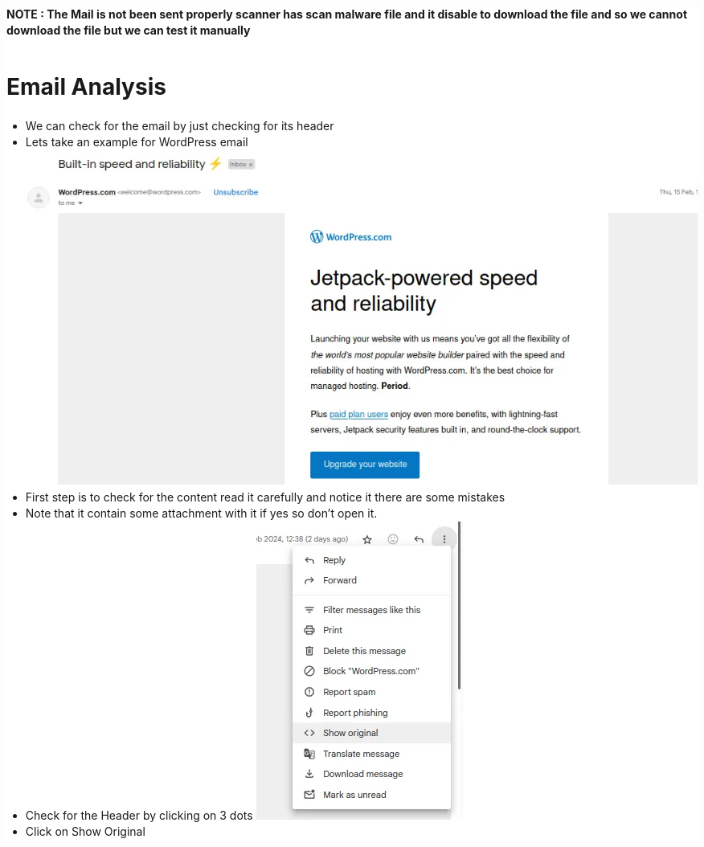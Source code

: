 **NOTE : The Mail is not been sent properly scanner has scan malware file and it disable to download the file and so we cannot download the file but we can test it manually**

# Email Analysis

- We can check for the email by just checking for its header
- Lets take an example for WordPress email
![6](https://raw.githubusercontent.com/prakharsec/Phishing-Email-Analysis/main/Phishing%20email%20analysis/6.webp)
- First step is to check for the content read it carefully and notice it there are some mistakes
- Note that it contain some attachment with it if yes so don’t open it.
- Check for the Header by clicking on 3 dots
![7](https://raw.githubusercontent.com/prakharsec/Phishing-Email-Analysis/main/Phishing%20email%20analysis/7.webp)
- Click on Show Original